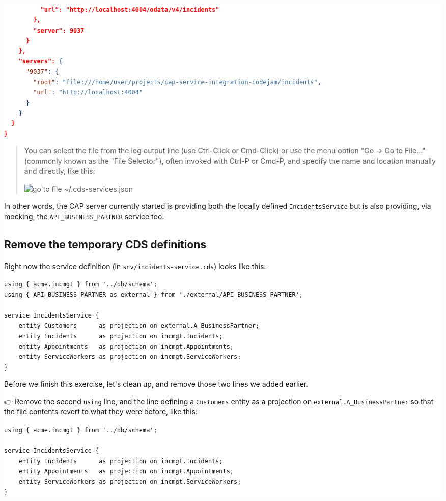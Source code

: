 ```json
          "url": "http://localhost:4004/odata/v4/incidents"
        },
        "server": 9037
      }
    },
    "servers": {
      "9037": {
        "root": "file:///home/user/projects/cap-service-integration-codejam/incidents",
        "url": "http://localhost:4004"
      }
    }
  }
}
```

> You can select the file from the log output line (use Ctrl-Click or Cmd-Click) or use the menu option "Go -> Go to File..." (commonly known as the "File Selector"), often invoked with Ctrl-P or Cmd-P, and specify the name and location manually and directly, like this:
>
> ![go to file ~/.cds-services.json](assets/go-to-file.png)

In other words, the CAP server currently started is providing both the locally defined `IncidentsService` but is also providing, via mocking, the `API_BUSINESS_PARTNER` service too.

## Remove the temporary CDS definitions

Right now the service definition (in `srv/incidents-service.cds`) looks like this:

```cds
using { acme.incmgt } from '../db/schema';
using { API_BUSINESS_PARTNER as external } from './external/API_BUSINESS_PARTNER';

service IncidentsService {
    entity Customers      as projection on external.A_BusinessPartner;
    entity Incidents      as projection on incmgt.Incidents;
    entity Appointments   as projection on incmgt.Appointments;
    entity ServiceWorkers as projection on incmgt.ServiceWorkers;
}
```

Before we finish this exercise, let's clean up, and remove those two lines we added earlier.

👉 Remove the second `using` line, and the line defining a `Customers` entity as a projection on `external.A_BusinessPartner` so that the file contents revert to what they were before, like this:

```cds
using { acme.incmgt } from '../db/schema';

service IncidentsService {
    entity Incidents      as projection on incmgt.Incidents;
    entity Appointments   as projection on incmgt.Appointments;
    entity ServiceWorkers as projection on incmgt.ServiceWorkers;
}
```
